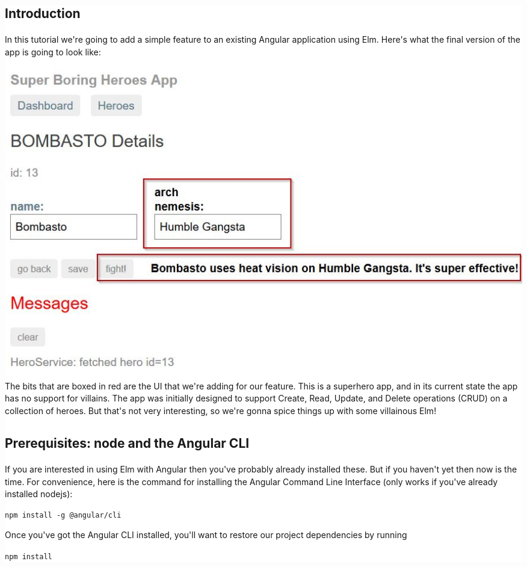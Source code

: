 ## Introduction

In this tutorial we're going to add a simple feature to an existing Angular application using Elm. Here's what the final version of the app is going to look like:

![finished details](readme-content/finished-details.jpg)

The bits that are boxed in red are the UI that we're adding for our feature. This is a superhero app, and in its current state the app has no support for villains. The app was initially designed to support Create, Read, Update, and Delete operations (CRUD) on a collection of heroes. But that's not very interesting, so we're gonna spice things up with some villainous Elm!

## Prerequisites: node and the Angular CLI

If you are interested in using Elm with Angular then you've probably already installed these. But if you haven't yet then now is the time. For convenience, here is the command for installing the Angular Command Line Interface (only works if you've already installed nodejs):

```
npm install -g @angular/cli
```

Once you've got the Angular CLI installed, you'll want to restore our project dependencies by running

```
npm install
```
